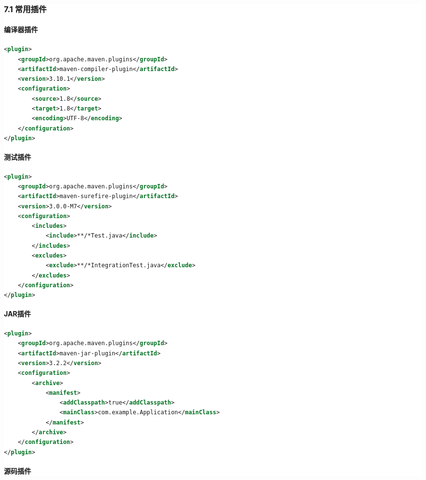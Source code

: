 ### 7.1 常用插件

#### 编译器插件

```xml
<plugin>
    <groupId>org.apache.maven.plugins</groupId>
    <artifactId>maven-compiler-plugin</artifactId>
    <version>3.10.1</version>
    <configuration>
        <source>1.8</source>
        <target>1.8</target>
        <encoding>UTF-8</encoding>
    </configuration>
</plugin>
```

#### 测试插件

```xml
<plugin>
    <groupId>org.apache.maven.plugins</groupId>
    <artifactId>maven-surefire-plugin</artifactId>
    <version>3.0.0-M7</version>
    <configuration>
        <includes>
            <include>**/*Test.java</include>
        </includes>
        <excludes>
            <exclude>**/*IntegrationTest.java</exclude>
        </excludes>
    </configuration>
</plugin>
```

#### JAR插件

```xml
<plugin>
    <groupId>org.apache.maven.plugins</groupId>
    <artifactId>maven-jar-plugin</artifactId>
    <version>3.2.2</version>
    <configuration>
        <archive>
            <manifest>
                <addClasspath>true</addClasspath>
                <mainClass>com.example.Application</mainClass>
            </manifest>
        </archive>
    </configuration>
</plugin>
```

#### 源码插件
